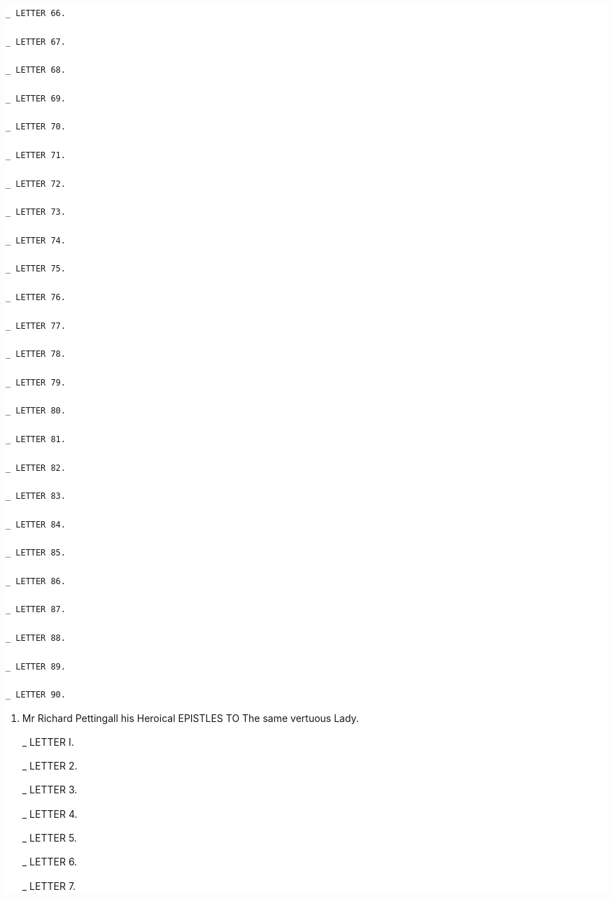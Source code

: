     _ LETTER 66.

    _ LETTER 67.

    _ LETTER 68.

    _ LETTER 69.

    _ LETTER 70.

    _ LETTER 71.

    _ LETTER 72.

    _ LETTER 73.

    _ LETTER 74.

    _ LETTER 75.

    _ LETTER 76.

    _ LETTER 77.

    _ LETTER 78.

    _ LETTER 79.

    _ LETTER 80.

    _ LETTER 81.

    _ LETTER 82.

    _ LETTER 83.

    _ LETTER 84.

    _ LETTER 85.

    _ LETTER 86.

    _ LETTER 87.

    _ LETTER 88.

    _ LETTER 89.

    _ LETTER 90.

1. Mr Richard Pettingall his Heroical EPISTLES TO The same vertuous Lady.

    _ LETTER I.

    _ LETTER 2.

    _ LETTER 3.

    _ LETTER 4.

    _ LETTER 5.

    _ LETTER 6.

    _ LETTER 7.
